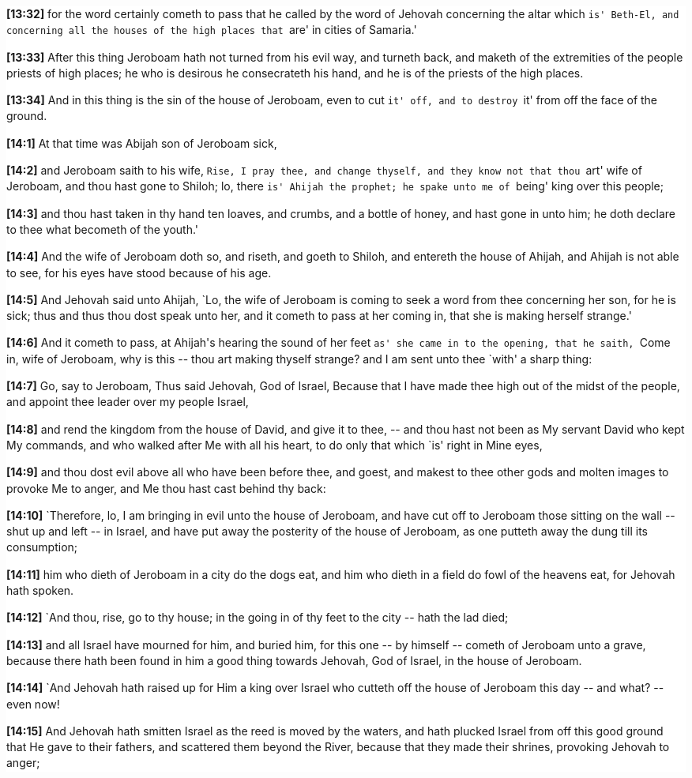 **[13:32]** for the word certainly cometh to pass that he called by the word of Jehovah concerning the altar which `is' Beth-El, and concerning all the houses of the high places that `are' in cities of Samaria.'

**[13:33]** After this thing Jeroboam hath not turned from his evil way, and turneth back, and maketh of the extremities of the people priests of high places; he who is desirous he consecrateth his hand, and he is of the priests of the high places.

**[13:34]** And in this thing is the sin of the house of Jeroboam, even to cut `it' off, and to destroy `it' from off the face of the ground.

**[14:1]** At that time was Abijah son of Jeroboam sick,

**[14:2]** and Jeroboam saith to his wife, `Rise, I pray thee, and change thyself, and they know not that thou `art' wife of Jeroboam, and thou hast gone to Shiloh; lo, there `is' Ahijah the prophet; he spake unto me of `being' king over this people;

**[14:3]** and thou hast taken in thy hand ten loaves, and crumbs, and a bottle of honey, and hast gone in unto him; he doth declare to thee what becometh of the youth.'

**[14:4]** And the wife of Jeroboam doth so, and riseth, and goeth to Shiloh, and entereth the house of Ahijah, and Ahijah is not able to see, for his eyes have stood because of his age.

**[14:5]** And Jehovah said unto Ahijah, `Lo, the wife of Jeroboam is coming to seek a word from thee concerning her son, for he is sick; thus and thus thou dost speak unto her, and it cometh to pass at her coming in, that she is making herself strange.'

**[14:6]** And it cometh to pass, at Ahijah's hearing the sound of her feet `as' she came in to the opening, that he saith, `Come in, wife of Jeroboam, why is this -- thou art making thyself strange? and I am sent unto thee `with' a sharp thing:

**[14:7]** Go, say to Jeroboam, Thus said Jehovah, God of Israel, Because that I have made thee high out of the midst of the people, and appoint thee leader over my people Israel,

**[14:8]** and rend the kingdom from the house of David, and give it to thee, -- and thou hast not been as My servant David who kept My commands, and who walked after Me with all his heart, to do only that which `is' right in Mine eyes,

**[14:9]** and thou dost evil above all who have been before thee, and goest, and makest to thee other gods and molten images to provoke Me to anger, and Me thou hast cast behind thy back:

**[14:10]** `Therefore, lo, I am bringing in evil unto the house of Jeroboam, and have cut off to Jeroboam those sitting on the wall -- shut up and left -- in Israel, and have put away the posterity of the house of Jeroboam, as one putteth away the dung till its consumption;

**[14:11]** him who dieth of Jeroboam in a city do the dogs eat, and him who dieth in a field do fowl of the heavens eat, for Jehovah hath spoken.

**[14:12]** `And thou, rise, go to thy house; in the going in of thy feet to the city -- hath the lad died;

**[14:13]** and all Israel have mourned for him, and buried him, for this one -- by himself -- cometh of Jeroboam unto a grave, because there hath been found in him a good thing towards Jehovah, God of Israel, in the house of Jeroboam.

**[14:14]** `And Jehovah hath raised up for Him a king over Israel who cutteth off the house of Jeroboam this day -- and what? -- even now!

**[14:15]** And Jehovah hath smitten Israel as the reed is moved by the waters, and hath plucked Israel from off this good ground that He gave to their fathers, and scattered them beyond the River, because that they made their shrines, provoking Jehovah to anger;
